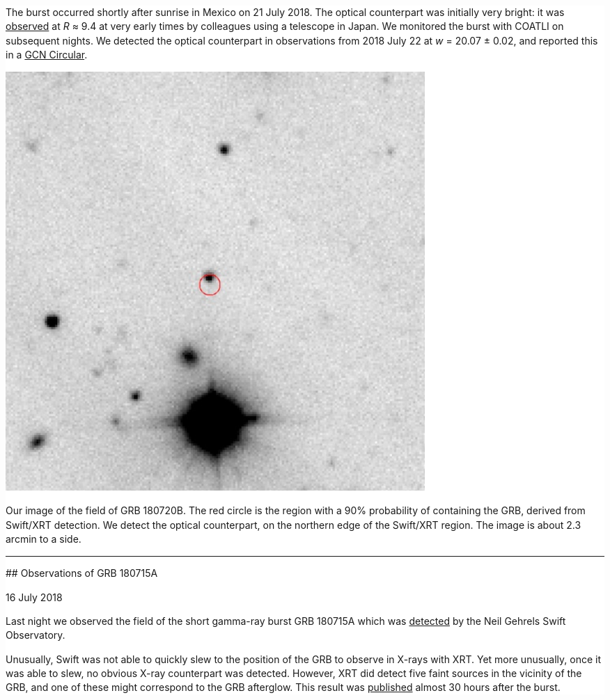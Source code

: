 The burst occurred shortly after sunrise in Mexico on 21 July 2018. The optical counterpart was initially very bright: it was [observed](https://gcn.gsfc.nasa.gov/gcn3/22977.gcn3) at <i>R</i>&nbsp;&approx;&nbsp;9.4 at very early times by colleagues using a telescope in Japan. We monitored the burst with COATLI on subsequent nights. We detected the optical counterpart in observations from 2018 July 22 at <i>w</i>&nbsp;=&nbsp;20.07&nbsp;&pm;&nbsp;0.02, and
reported this in a [GCN Circular](https://gcn.gsfc.nasa.gov/gcn3/23017.gcn3).

<a href="news/2018/20180722-grb-180720b.jpg"><img src="news/2018/20180722-grb-180720b.jpg"
alt="Our observations of GRB 180720B." style="width: 70%;"/></a>

<p class="longcaption">Our image of the field of GRB 180720B. The red circle is the region with a 90% probability of containing the GRB, derived from Swift/XRT detection. We detect the optical counterpart, on the northern edge of the Swift/XRT region. The image is about 2.3 arcmin
to a side.</p>

<hr/>

<a name="20180716"/>
## Observations of GRB 180715A

16 July 2018

Last night we observed the field of the short gamma-ray burst GRB 180715A which was
[detected](https://gcn.gsfc.nasa.gov/gcn3/22947.gcn3) by the Neil
Gehrels Swift Observatory.

Unusually, Swift was not able to quickly slew to the position of the GRB to observe in X-rays with XRT. Yet more unusually, once it was able to slew, no obvious X-ray counterpart was detected. However, XRT did detect five faint sources in the vicinity of the GRB, and one of these might correspond to the GRB afterglow. This result was [published](https://gcn.gsfc.nasa.gov/gcn3/22953.gcn3) almost 30 hours after the burst.

